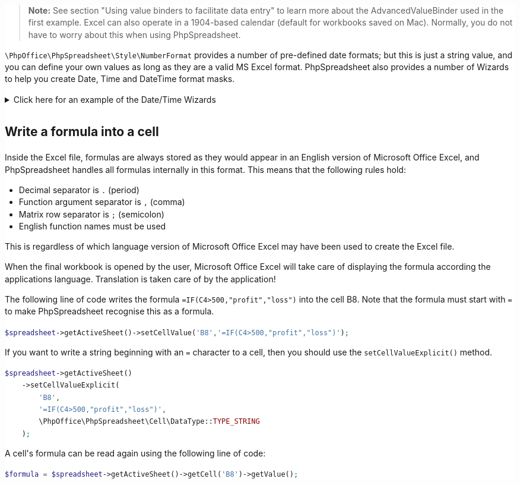 > **Note:** See section "Using value binders to facilitate data entry" to learn more
about the AdvancedValueBinder used in the first example. Excel can also
operate in a 1904-based calendar (default for workbooks saved on Mac).
Normally, you do not have to worry about this when using PhpSpreadsheet.

`\PhpOffice\PhpSpreadsheet\Style\NumberFormat` provides a number of
pre-defined date formats; but this is just a string value, and you can
define your own values as long as they are a valid MS Excel format.
PhpSpreadsheet also provides a number of Wizards to help you create
Date, Time and DateTime format masks.

<details><summary>Click here for an example of the Date/Time Wizards</summary></details>

## Write a formula into a cell

Inside the Excel file, formulas are always stored as they would appear
in an English version of Microsoft Office Excel, and PhpSpreadsheet
handles all formulas internally in this format. This means that the
following rules hold:

-   Decimal separator is `.` (period)
-   Function argument separator is `,` (comma)
-   Matrix row separator is `;` (semicolon)
-   English function names must be used

This is regardless of which language version of Microsoft Office Excel
may have been used to create the Excel file.

When the final workbook is opened by the user, Microsoft Office Excel
will take care of displaying the formula according the applications
language. Translation is taken care of by the application!

The following line of code writes the formula
`=IF(C4>500,"profit","loss")` into the cell B8. Note that the
formula must start with `=` to make PhpSpreadsheet recognise this as a
formula.

```php
$spreadsheet->getActiveSheet()->setCellValue('B8','=IF(C4>500,"profit","loss")');
```

If you want to write a string beginning with an `=` character to a
cell, then you should use the `setCellValueExplicit()` method.

```php
$spreadsheet->getActiveSheet()
    ->setCellValueExplicit(
        'B8',
        '=IF(C4>500,"profit","loss")',
        \PhpOffice\PhpSpreadsheet\Cell\DataType::TYPE_STRING
    );
```

A cell's formula can be read again using the following line of code:

```php
$formula = $spreadsheet->getActiveSheet()->getCell('B8')->getValue();
```
